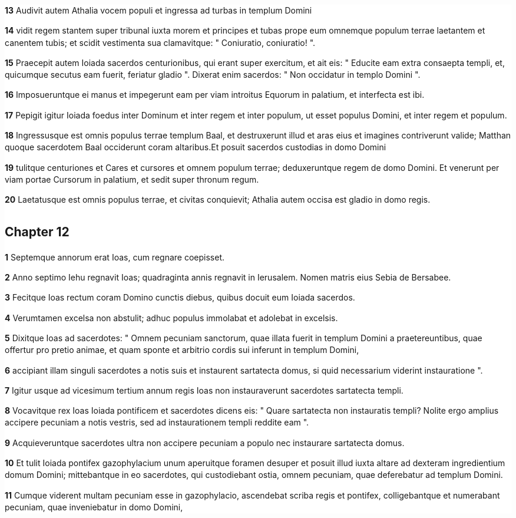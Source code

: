 **13** Audivit autem Athalia vocem populi et ingressa ad turbas in templum Domini

**14** vidit regem stantem super tribunal iuxta morem et principes et tubas prope eum omnemque populum terrae laetantem et canentem tubis; et scidit vestimenta sua clamavitque: " Coniuratio, coniuratio! ".

**15** Praecepit autem Ioiada sacerdos centurionibus, qui erant super exercitum, et ait eis: " Educite eam extra consaepta templi, et, quicumque secutus eam fuerit, feriatur gladio ". Dixerat enim sacerdos: " Non occidatur in templo Domini ".

**16** Imposueruntque ei manus et impegerunt eam per viam introitus Equorum in palatium, et interfecta est ibi.

**17** Pepigit igitur Ioiada foedus inter Dominum et inter regem et inter populum, ut esset populus Domini, et inter regem et populum.

**18** Ingressusque est omnis populus terrae templum Baal, et destruxerunt illud et aras eius et imagines contriverunt valide; Matthan quoque sacerdotem Baal occiderunt coram altaribus.Et posuit sacerdos custodias in domo Domini

**19** tulitque centuriones et Cares et cursores et omnem populum terrae; deduxeruntque regem de domo Domini. Et venerunt per viam portae Cursorum in palatium, et sedit super thronum regum.

**20** Laetatusque est omnis populus terrae, et civitas conquievit; Athalia autem occisa est gladio in domo regis.

## Chapter 12

**1** Septemque annorum erat Ioas, cum regnare coepisset.

**2** Anno septimo Iehu regnavit Ioas; quadraginta annis regnavit in Ierusalem. Nomen matris eius Sebia de Bersabee.

**3** Fecitque Ioas rectum coram Domino cunctis diebus, quibus docuit eum Ioiada sacerdos.

**4** Verumtamen excelsa non abstulit; adhuc populus immolabat et adolebat in excelsis.

**5** Dixitque Ioas ad sacerdotes: " Omnem pecuniam sanctorum, quae illata fuerit in templum Domini a praetereuntibus, quae offertur pro pretio animae, et quam sponte et arbitrio cordis sui inferunt in templum Domini,

**6** accipiant illam singuli sacerdotes a notis suis et instaurent sartatecta domus, si quid necessarium viderint instauratione ".

**7** Igitur usque ad vicesimum tertium annum regis Ioas non instauraverunt sacerdotes sartatecta templi.

**8** Vocavitque rex Ioas Ioiada pontificem et sacerdotes dicens eis: " Quare sartatecta non instauratis templi? Nolite ergo amplius accipere pecuniam a notis vestris, sed ad instaurationem templi reddite eam ".

**9** Acquieveruntque sacerdotes ultra non accipere pecuniam a populo nec instaurare sartatecta domus.

**10** Et tulit Ioiada pontifex gazophylacium unum aperuitque foramen desuper et posuit illud iuxta altare ad dexteram ingredientium domum Domini; mittebantque in eo sacerdotes, qui custodiebant ostia, omnem pecuniam, quae deferebatur ad templum Domini.

**11** Cumque viderent multam pecuniam esse in gazophylacio, ascendebat scriba regis et pontifex, colligebantque et numerabant pecuniam, quae inveniebatur in domo Domini,
